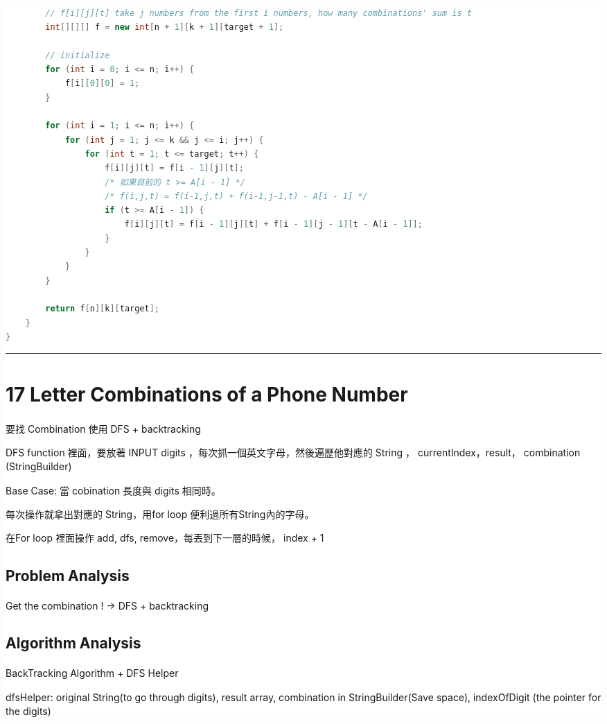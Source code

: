 ```java
        // f[i][j][t] take j numbers from the first i numbers, how many combinations' sum is t
        int[][][] f = new int[n + 1][k + 1][target + 1];

        // initialize
        for (int i = 0; i <= n; i++) {
            f[i][0][0] = 1;
        }

        for (int i = 1; i <= n; i++) {
            for (int j = 1; j <= k && j <= i; j++) {
                for (int t = 1; t <= target; t++) {
                    f[i][j][t] = f[i - 1][j][t];
                    /* 如果目前的 t >= A[i - 1] */
                    /* f(i,j,t) = f(i-1,j,t) + f(i-1,j-1,t) - A[i - 1] */
                    if (t >= A[i - 1]) {
                        f[i][j][t] = f[i - 1][j][t] + f[i - 1][j - 1][t - A[i - 1]];
                    }
                }
            }
        }

        return f[n][k][target];
    }
}
```

***

# 17 Letter Combinations of a Phone Number

要找 Combination 使用 DFS + backtracking

DFS function 裡面，要放著 INPUT digits ，每次抓一個英文字母，然後遍歷他對應的 String ， currentIndex，result， combination (StringBuilder)

Base Case: 當 cobination 長度與 digits 相同時。

每次操作就拿出對應的 String，用for loop 便利過所有String內的字母。

在For loop 裡面操作 add, dfs, remove，每丟到下一層的時候， index + 1

## Problem Analysis

Get the combination ! -> DFS + backtracking

## Algorithm Analysis

BackTracking Algorithm + DFS Helper

dfsHelper: original String(to go through digits), result array, combination in StringBuilder(Save space), indexOfDigit (the pointer for the digits)
